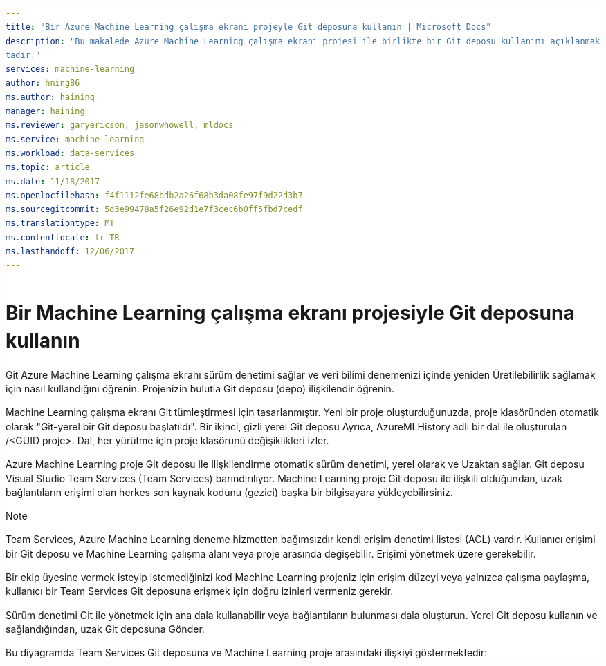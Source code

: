 ```yaml
---
title: "Bir Azure Machine Learning çalışma ekranı projeyle Git deposuna kullanın | Microsoft Docs"
description: "Bu makalede Azure Machine Learning çalışma ekranı projesi ile birlikte bir Git deposu kullanımı açıklanmaktadır."
services: machine-learning
author: hning86
ms.author: haining
manager: haining
ms.reviewer: garyericson, jasonwhowell, mldocs
ms.service: machine-learning
ms.workload: data-services
ms.topic: article
ms.date: 11/18/2017
ms.openlocfilehash: f4f1112fe68bdb2a26f68b3da08fe97f9d22d3b7
ms.sourcegitcommit: 5d3e99478a5f26e92d1e7f3cec6b0ff5fbd7cedf
ms.translationtype: MT
ms.contentlocale: tr-TR
ms.lasthandoff: 12/06/2017
---
```

# <a name="use-a-git-repo-with-a-machine-learning-workbench-project"></a>Bir Machine Learning çalışma ekranı projesiyle Git deposuna kullanın
Git Azure Machine Learning çalışma ekranı sürüm denetimi sağlar ve veri bilimi denemenizi içinde yeniden Üretilebilirlik sağlamak için nasıl kullandığını öğrenin. Projenizin bulutla Git deposu (depo) ilişkilendir öğrenin.

Machine Learning çalışma ekranı Git tümleştirmesi için tasarlanmıştır. Yeni bir proje oluşturduğunuzda, proje klasöründen otomatik olarak "Git-yerel bir Git deposu başlatıldı". Bir ikinci, gizli yerel Git deposu Ayrıca, AzureMLHistory adlı bir dal ile oluşturulan /\<GUID proje\>. Dal, her yürütme için proje klasörünü değişiklikleri izler. 

Azure Machine Learning proje Git deposu ile ilişkilendirme otomatik sürüm denetimi, yerel olarak ve Uzaktan sağlar. Git deposu Visual Studio Team Services (Team Services) barındırılıyor. Machine Learning proje Git deposu ile ilişkili olduğundan, uzak bağlantıların erişimi olan herkes son kaynak kodunu (gezici) başka bir bilgisayara yükleyebilirsiniz.  

> [!NOTE]
> Team Services, Azure Machine Learning deneme hizmetten bağımsızdır kendi erişim denetimi listesi (ACL) vardır. Kullanıcı erişimi bir Git deposu ve Machine Learning çalışma alanı veya proje arasında değişebilir. Erişimi yönetmek üzere gerekebilir. 
> 
> Bir ekip üyesine vermek isteyip istemediğinizi kod Machine Learning projeniz için erişim düzeyi veya yalnızca çalışma paylaşma, kullanıcı bir Team Services Git deposuna erişmek için doğru izinleri vermeniz gerekir. 

Sürüm denetimi Git ile yönetmek için ana dala kullanabilir veya bağlantıların bulunması dala oluşturun. Yerel Git deposu kullanın ve sağlandığından, uzak Git deposuna Gönder.

Bu diyagramda Team Services Git deposuna ve Machine Learning proje arasındaki ilişkiyi göstermektedir:
